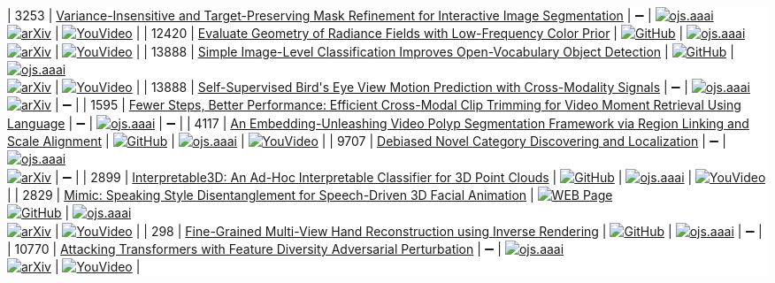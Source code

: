 | 3253 | [Variance-Insensitive and Target-Preserving Mask Refinement for Interactive Image Segmentation](https://ojs.aaai.org/index.php/AAAI/article/view/27937) | :heavy_minus_sign: | [![ojs.aaai](https://img.shields.io/badge/pdf-ojs.aaai-1F6292.svg)](https://ojs.aaai.org/index.php/AAAI/article/view/27937/27895) <br /> [![arXiv](https://img.shields.io/badge/arXiv-2312.14387-b31b1b.svg)](https://arxiv.org/abs/2312.14387) | [![YouVideo](https://img.shields.io/badge/Video-000000??&style=flat&logo=youtube&logoColor=white)](https://ojs.aaai.org/index.php/AAAI/article/view/27937/27896) |
| 12420 | [Evaluate Geometry of Radiance Fields with Low-Frequency Color Prior](https://ojs.aaai.org/index.php/AAAI/article/view/27938) | [![GitHub](https://img.shields.io/github/stars/qihangGH/IMRC?style=flat)](https://github.com/qihangGH/IMRC) | [![ojs.aaai](https://img.shields.io/badge/pdf-ojs.aaai-1F6292.svg)](https://ojs.aaai.org/index.php/AAAI/article/view/27938/27897) <br /> [![arXiv](https://img.shields.io/badge/arXiv-2304.04351-b31b1b.svg)](https://arxiv.org/abs/2304.04351) | [![YouVideo](https://img.shields.io/badge/Video-000000??&style=flat&logo=youtube&logoColor=white)](https://ojs.aaai.org/index.php/AAAI/article/view/27938/27898) |
| 13888 | [Simple Image-Level Classification Improves Open-Vocabulary Object Detection](https://ojs.aaai.org/index.php/AAAI/article/view/27939) | [![GitHub](https://img.shields.io/github/stars/mala-lab/SIC-CADS?style=flat)](https://github.com/mala-lab/SIC-CADS) | [![ojs.aaai](https://img.shields.io/badge/pdf-ojs.aaai-1F6292.svg)](https://ojs.aaai.org/index.php/AAAI/article/view/27939/27899) <br /> [![arXiv](https://img.shields.io/badge/arXiv-2312.10439-b31b1b.svg)](https://arxiv.org/abs/2312.10439) | [![YouVideo](https://img.shields.io/badge/Video-000000??&style=flat&logo=youtube&logoColor=white)](https://ojs.aaai.org/index.php/AAAI/article/view/27939/27900) |
| 13888 | [Self-Supervised Bird's Eye View Motion Prediction with Cross-Modality Signals](https://ojs.aaai.org/index.php/AAAI/article/view/27940) | :heavy_minus_sign: | [![ojs.aaai](https://img.shields.io/badge/pdf-ojs.aaai-1F6292.svg)](https://ojs.aaai.org/index.php/AAAI/article/view/27940/27901) <br /> [![arXiv](https://img.shields.io/badge/arXiv-2401.11499-b31b1b.svg)](https://arxiv.org/abs/2401.11499) | :heavy_minus_sign: |
| 1595 | [Fewer Steps, Better Performance: Efficient Cross-Modal Clip Trimming for Video Moment Retrieval Using Language](https://ojs.aaai.org/index.php/AAAI/article/view/27941) | :heavy_minus_sign: | [![ojs.aaai](https://img.shields.io/badge/pdf-ojs.aaai-1F6292.svg)](https://ojs.aaai.org/index.php/AAAI/article/view/27941/27902) | :heavy_minus_sign: |
| 4117 | [An Embedding-Unleashing Video Polyp Segmentation Framework via Region Linking and Scale Alignment](https://ojs.aaai.org/index.php/AAAI/article/view/27942) | [![GitHub](https://img.shields.io/github/stars/zhixue-fang/EUVPS?style=flat)](https://github.com/zhixue-fang/EUVPS) | [![ojs.aaai](https://img.shields.io/badge/pdf-ojs.aaai-1F6292.svg)](https://ojs.aaai.org/index.php/AAAI/article/view/27942/27904) | [![YouVideo](https://img.shields.io/badge/Video-000000??&style=flat&logo=youtube&logoColor=white)](https://ojs.aaai.org/index.php/AAAI/article/view/27942/27905) |
| 9707 | [Debiased Novel Category Discovering and Localization](https://ojs.aaai.org/index.php/AAAI/article/view/27943) | :heavy_minus_sign: | [![ojs.aaai](https://img.shields.io/badge/pdf-ojs.aaai-1F6292.svg)](https://ojs.aaai.org/index.php/AAAI/article/view/27943/27906) <br /> [![arXiv](https://img.shields.io/badge/arXiv-2402.18821-b31b1b.svg)](https://arxiv.org/abs/2402.18821) | :heavy_minus_sign: |
| 2899 | [Interpretable3D: An Ad-Hoc Interpretable Classifier for 3D Point Clouds](https://ojs.aaai.org/index.php/AAAI/article/view/27944) | [![GitHub](https://img.shields.io/github/stars/FengZicai/Interpretable3D?style=flat)](https://github.com/FengZicai/Interpretable3D) | [![ojs.aaai](https://img.shields.io/badge/pdf-ojs.aaai-1F6292.svg)](https://ojs.aaai.org/index.php/AAAI/article/view/27944/27908) | [![YouVideo](https://img.shields.io/badge/Video-000000??&style=flat&logo=youtube&logoColor=white)](https://ojs.aaai.org/index.php/AAAI/article/view/27944/27909) |
| 2829 | [Mimic: Speaking Style Disentanglement for Speech-Driven 3D Facial Animation](https://ojs.aaai.org/index.php/AAAI/article/view/27945) | [![WEB Page](https://img.shields.io/badge/WEB-Page-159957.svg)](https://www.naptmn.cn/Mimic/) <br /> [![GitHub](https://img.shields.io/github/stars/huifu99/Mimic?style=flat)](https://github.com/huifu99/Mimic) | [![ojs.aaai](https://img.shields.io/badge/pdf-ojs.aaai-1F6292.svg)](https://ojs.aaai.org/index.php/AAAI/article/view/27945/27910) <br /> [![arXiv](https://img.shields.io/badge/arXiv-2312.10877-b31b1b.svg)](https://arxiv.org/abs/2312.10877) | [![YouVideo](https://img.shields.io/badge/Video-000000??&style=flat&logo=youtube&logoColor=white)](https://ojs.aaai.org/index.php/AAAI/article/view/27945/27911) |
| 298 | [Fine-Grained Multi-View Hand Reconstruction using Inverse Rendering](https://ojs.aaai.org/index.php/AAAI/article/view/27946) | [![GitHub](https://img.shields.io/github/stars/agnJason/FMHR?style=flat)](https://github.com/agnJason/FMHR) | [![ojs.aaai](https://img.shields.io/badge/pdf-ojs.aaai-1F6292.svg)](https://ojs.aaai.org/index.php/AAAI/article/view/27946/27912) | :heavy_minus_sign: |
| 10770 | [Attacking Transformers with Feature Diversity Adversarial Perturbation](https://ojs.aaai.org/index.php/AAAI/article/view/27947) | :heavy_minus_sign: | [![ojs.aaai](https://img.shields.io/badge/pdf-ojs.aaai-1F6292.svg)](https://ojs.aaai.org/index.php/AAAI/article/view/27947/27914) <br /> [![arXiv](https://img.shields.io/badge/arXiv-2403.07942-b31b1b.svg)](https://arxiv.org/abs/2403.07942) | [![YouVideo](https://img.shields.io/badge/Video-000000??&style=flat&logo=youtube&logoColor=white)](https://ojs.aaai.org/index.php/AAAI/article/view/27947/27915) |